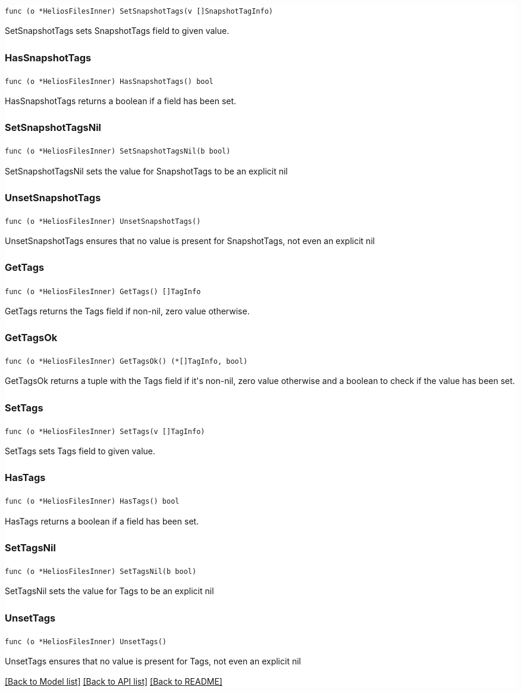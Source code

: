 `func (o *HeliosFilesInner) SetSnapshotTags(v []SnapshotTagInfo)`

SetSnapshotTags sets SnapshotTags field to given value.

### HasSnapshotTags

`func (o *HeliosFilesInner) HasSnapshotTags() bool`

HasSnapshotTags returns a boolean if a field has been set.

### SetSnapshotTagsNil

`func (o *HeliosFilesInner) SetSnapshotTagsNil(b bool)`

 SetSnapshotTagsNil sets the value for SnapshotTags to be an explicit nil

### UnsetSnapshotTags
`func (o *HeliosFilesInner) UnsetSnapshotTags()`

UnsetSnapshotTags ensures that no value is present for SnapshotTags, not even an explicit nil
### GetTags

`func (o *HeliosFilesInner) GetTags() []TagInfo`

GetTags returns the Tags field if non-nil, zero value otherwise.

### GetTagsOk

`func (o *HeliosFilesInner) GetTagsOk() (*[]TagInfo, bool)`

GetTagsOk returns a tuple with the Tags field if it's non-nil, zero value otherwise
and a boolean to check if the value has been set.

### SetTags

`func (o *HeliosFilesInner) SetTags(v []TagInfo)`

SetTags sets Tags field to given value.

### HasTags

`func (o *HeliosFilesInner) HasTags() bool`

HasTags returns a boolean if a field has been set.

### SetTagsNil

`func (o *HeliosFilesInner) SetTagsNil(b bool)`

 SetTagsNil sets the value for Tags to be an explicit nil

### UnsetTags
`func (o *HeliosFilesInner) UnsetTags()`

UnsetTags ensures that no value is present for Tags, not even an explicit nil

[[Back to Model list]](../README.md#documentation-for-models) [[Back to API list]](../README.md#documentation-for-api-endpoints) [[Back to README]](../README.md)


